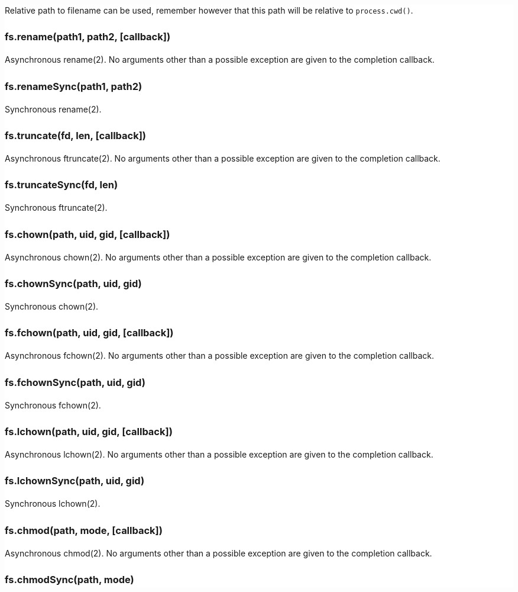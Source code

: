 Relative path to filename can be used, remember however that this path will be relative
to `process.cwd()`.

### fs.rename(path1, path2, [callback])

Asynchronous rename(2). No arguments other than a possible exception are given
to the completion callback.

### fs.renameSync(path1, path2)

Synchronous rename(2).

### fs.truncate(fd, len, [callback])

Asynchronous ftruncate(2). No arguments other than a possible exception are
given to the completion callback.

### fs.truncateSync(fd, len)

Synchronous ftruncate(2).

### fs.chown(path, uid, gid, [callback])

Asynchronous chown(2). No arguments other than a possible exception are given
to the completion callback.

### fs.chownSync(path, uid, gid)

Synchronous chown(2).

### fs.fchown(path, uid, gid, [callback])

Asynchronous fchown(2). No arguments other than a possible exception are given
to the completion callback.

### fs.fchownSync(path, uid, gid)

Synchronous fchown(2).

### fs.lchown(path, uid, gid, [callback])

Asynchronous lchown(2). No arguments other than a possible exception are given
to the completion callback.

### fs.lchownSync(path, uid, gid)

Synchronous lchown(2).

### fs.chmod(path, mode, [callback])

Asynchronous chmod(2). No arguments other than a possible exception are given
to the completion callback.

### fs.chmodSync(path, mode)


[MDN-Date]: https://developer.mozilla.org/en/JavaScript/Reference/Global_Objects/Date
[MDN-Date-getTime]: https://developer.mozilla.org/en/JavaScript/Reference/Global_Objects/Date/getTime